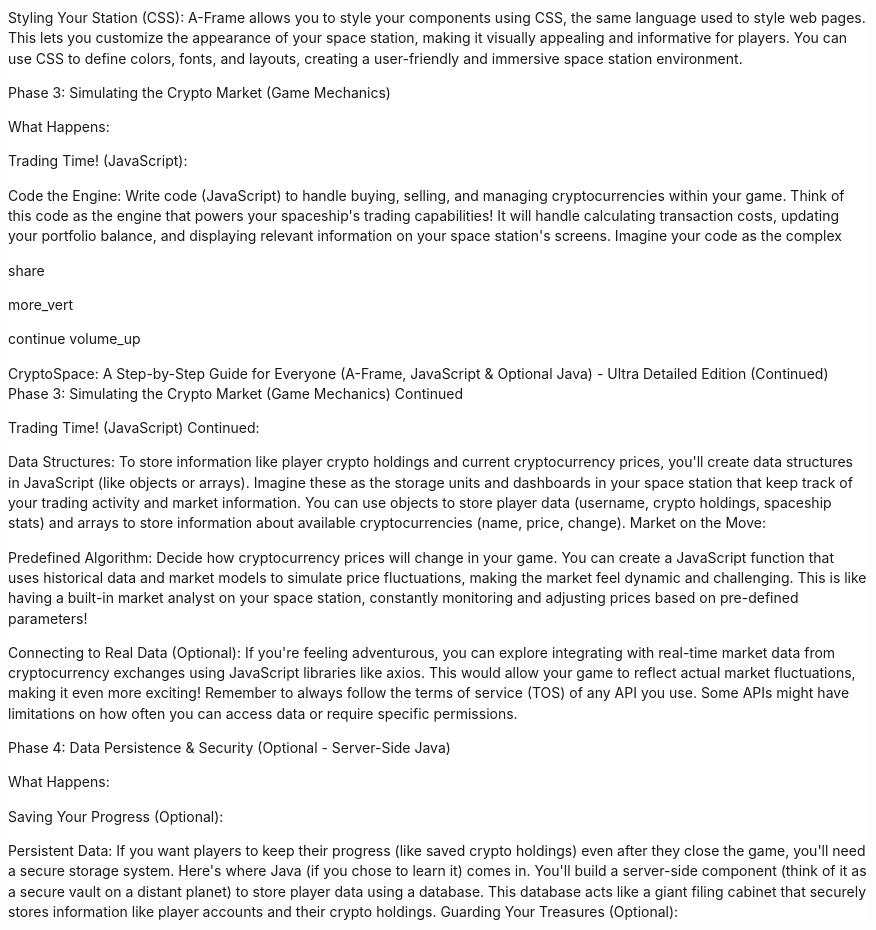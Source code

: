 Styling Your Station (CSS): A-Frame allows you to style your components using CSS, the same language used to style web pages. This lets you customize the appearance of your space station, making it visually appealing and informative for players. You can use CSS to define colors, fonts, and layouts, creating a user-friendly and immersive space station environment.

Phase 3: Simulating the Crypto Market (Game Mechanics)

What Happens:

Trading Time! (JavaScript):

Code the Engine: Write code (JavaScript) to handle buying, selling, and managing cryptocurrencies within your game. Think of this code as the engine that powers your spaceship's trading capabilities! It will handle calculating transaction costs, updating your portfolio balance, and displaying relevant information on your space station's screens. Imagine your code as the complex



share


more_vert

continue
volume_up

CryptoSpace: A Step-by-Step Guide for Everyone (A-Frame, JavaScript & Optional Java) - Ultra Detailed Edition (Continued)
Phase 3: Simulating the Crypto Market (Game Mechanics) Continued

Trading Time! (JavaScript) Continued:

Data Structures: To store information like player crypto holdings and current cryptocurrency prices, you'll create data structures in JavaScript (like objects or arrays). Imagine these as the storage units and dashboards in your space station that keep track of your trading activity and market information. You can use objects to store player data (username, crypto holdings, spaceship stats) and arrays to store information about available cryptocurrencies (name, price, change).
Market on the Move:

Predefined Algorithm: Decide how cryptocurrency prices will change in your game. You can create a JavaScript function that uses historical data and market models to simulate price fluctuations, making the market feel dynamic and challenging. This is like having a built-in market analyst on your space station, constantly monitoring and adjusting prices based on pre-defined parameters!

Connecting to Real Data (Optional): If you're feeling adventurous, you can explore integrating with real-time market data from cryptocurrency exchanges using JavaScript libraries like axios. This would allow your game to reflect actual market fluctuations, making it even more exciting! Remember to always follow the terms of service (TOS) of any API you use. Some APIs might have limitations on how often you can access data or require specific permissions.

Phase 4: Data Persistence & Security (Optional - Server-Side Java)

What Happens:

Saving Your Progress (Optional):

Persistent Data: If you want players to keep their progress (like saved crypto holdings) even after they close the game, you'll need a secure storage system. Here's where Java (if you chose to learn it) comes in. You'll build a server-side component (think of it as a secure vault on a distant planet) to store player data using a database. This database acts like a giant filing cabinet that securely stores information like player accounts and their crypto holdings.
Guarding Your Treasures (Optional):
